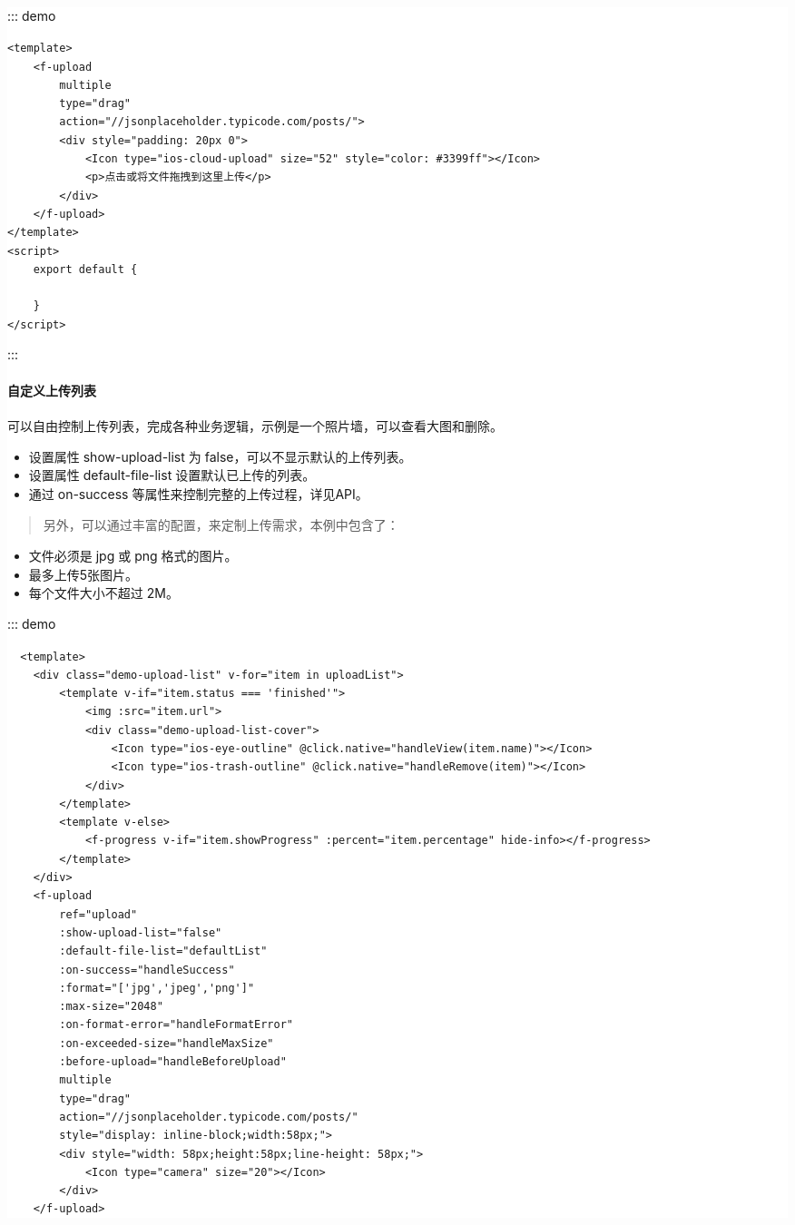 
::: demo
```vue
<template>
    <f-upload
        multiple
        type="drag"
        action="//jsonplaceholder.typicode.com/posts/">
        <div style="padding: 20px 0">
            <Icon type="ios-cloud-upload" size="52" style="color: #3399ff"></Icon>
            <p>点击或将文件拖拽到这里上传</p>
        </div>
    </f-upload>
</template>
<script>
    export default {
        
    }
</script>
```
:::

#### 自定义上传列表 
可以自由控制上传列表，完成各种业务逻辑，示例是一个照片墙，可以查看大图和删除。
  + 设置属性 show-upload-list 为 false，可以不显示默认的上传列表。
  + 设置属性 default-file-list 设置默认已上传的列表。
  + 通过 on-success 等属性来控制完整的上传过程，详见API。
 > 另外，可以通过丰富的配置，来定制上传需求，本例中包含了：
  + 文件必须是 jpg 或 png 格式的图片。
  + 最多上传5张图片。
  + 每个文件大小不超过 2M。

::: demo
```vue
  <template>
    <div class="demo-upload-list" v-for="item in uploadList">
        <template v-if="item.status === 'finished'">
            <img :src="item.url">
            <div class="demo-upload-list-cover">
                <Icon type="ios-eye-outline" @click.native="handleView(item.name)"></Icon>
                <Icon type="ios-trash-outline" @click.native="handleRemove(item)"></Icon>
            </div>
        </template>
        <template v-else>
            <f-progress v-if="item.showProgress" :percent="item.percentage" hide-info></f-progress>
        </template>
    </div>
    <f-upload
        ref="upload"
        :show-upload-list="false"
        :default-file-list="defaultList"
        :on-success="handleSuccess"
        :format="['jpg','jpeg','png']"
        :max-size="2048"
        :on-format-error="handleFormatError"
        :on-exceeded-size="handleMaxSize"
        :before-upload="handleBeforeUpload"
        multiple
        type="drag"
        action="//jsonplaceholder.typicode.com/posts/"
        style="display: inline-block;width:58px;">
        <div style="width: 58px;height:58px;line-height: 58px;">
            <Icon type="camera" size="20"></Icon>
        </div>
    </f-upload>
```